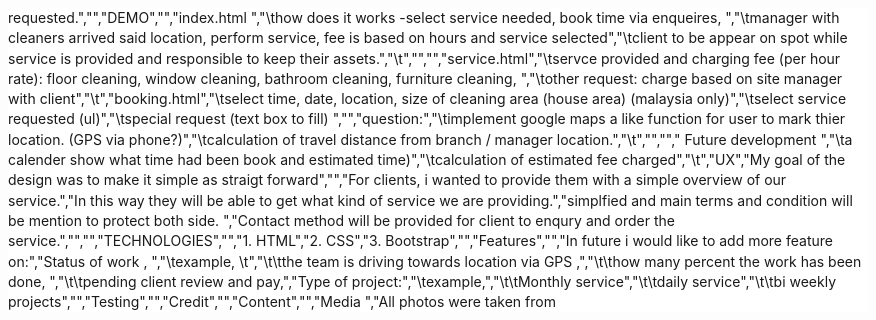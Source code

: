 requested.","","DEMO","","index.html ","\thow does it works -select service needed, book time via enqueires, ","\tmanager with cleaners arrived said location, perform service, fee is based on hours and service selected","\tclient to be appear on spot while service is provided and responsible to keep their assets.","\t","","","service.html","\tservce provided and charging fee (per hour rate): floor cleaning, window cleaning, bathroom cleaning, furniture cleaning, ","\tother request: charge based on site manager with client","\t","booking.html","\tselect time, date, location, size of cleaning area (house area) (malaysia only)","\tselect service requested (ul)","\tspecial request (text box to fill) ","","question:","\timplement google maps a like function for user to mark thier location. (GPS via phone?)","\tcalculation of travel distance from branch / manager location.","\t","",""," Future development ","\ta calender show what time had been book and estimated time)","\tcalculation of estimated fee charged","\t","UX","My goal of the design was to make it simple as straigt forward","","For clients, i wanted to provide them with a simple overview of our service.","In this way they will be able to get what kind of service we are providing.","simplfied and main terms and condition will be mention to protect both side. ","Contact method will be provided for client to enqury and order the service.","","","TECHNOLOGIES","","1. HTML","2. CSS","3. Bootstrap","","Features","","In future i would like to add more feature on:","Status of work , ","\texample, \t","\t\tthe team is driving towards location via GPS ,","\t\thow many percent the work has been done, ","\t\tpending client review and pay,","Type of project:","\texample,","\t\tMonthly service","\t\tdaily service","\t\tbi weekly projects","","Testing","","Credit","","Content","","Media ","All photos were taken from